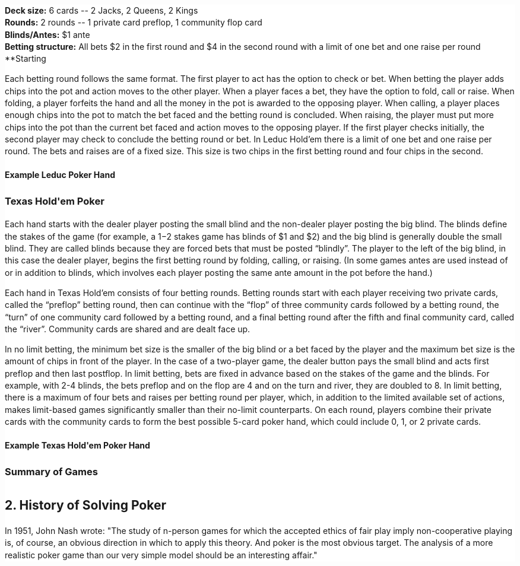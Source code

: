 **Deck size:** 6 cards -- 2 Jacks, 2 Queens, 2 Kings<br>
**Rounds:** 2 rounds -- 1 private card preflop, 1 community flop card<br>
**Blinds/Antes:** $1 ante<br>
**Betting structure:** All bets $2 in the first round and $4 in the second round with a limit of one bet and one raise per round<br>
**Starting 

Each betting round follows the same format. The first player to act has the option to check or bet. When betting the player adds chips into the pot and action moves to the other player. When a player faces a bet, they have the option to fold, call or raise. When folding, a player forfeits the hand and all the money in the pot is awarded to the opposing player. When calling, a player places enough chips into the pot to match the bet faced and the betting round is concluded. When raising, the player must put more chips into the pot than the current bet faced and action moves to the opposing player. If the first player checks initially, the second player may check to conclude the betting round or bet. In Leduc Hold’em there is a limit of one bet and one raise per round. The bets and raises are of a fixed size. This size is two chips in the first betting round and four chips in the second.

#### Example Leduc Poker Hand

### Texas Hold'em Poker
Each hand starts with the dealer player posting the small blind and the non-dealer player posting the big blind. The blinds define the stakes of the game (for example, a $1-$2 stakes game has blinds of $1 and $2) and the big blind is generally double the small blind. They are called blinds because they are forced bets that must be posted “blindly”. The player to the left of the big blind, in this case the dealer player, begins the first betting round by folding, calling, or raising. (In some games antes are used instead of or in addition to blinds, which involves each player posting the same ante amount in the pot before the hand.)

Each hand in Texas Hold’em consists of four betting rounds. Betting rounds start with each player receiving two private cards, called the “preflop” betting round, then can continue with the “flop” of three community cards followed by a betting round, the “turn” of one community card followed by a betting round, and a final betting round after the fifth and final community card, called the “river”. Community cards are shared and are dealt face up.

In no limit betting, the minimum bet size is the smaller of the big blind or a bet faced by the player and the maximum bet size is the amount of chips in front of the player. In the case of a two-player game, the dealer button pays the small blind and acts first preflop and then last postflop.
In limit betting, bets are fixed in advance based on the stakes of the game and the blinds. For example, with 2-4 blinds, the bets preflop and on the flop are 4 and on the turn and river, they are doubled to 8. In limit betting, there is a maximum of four bets and raises per betting round per player, which, in addition to the limited available set of actions, makes limit-based games significantly smaller than their no-limit counterparts.
On each round, players combine their private cards with the community cards to form the best possible 5-card poker hand, which could include 0, 1, or 2 private cards.

#### Example Texas Hold'em Poker Hand


### Summary of Games


## 2. History of Solving Poker
In 1951, John Nash wrote: "The study of n-person games for which the accepted ethics of fair play imply non-cooperative playing is, of course, an obvious direction in which to apply this theory. And poker is the most obvious target. The analysis of a more realistic poker game than our very simple model should be an interesting affair."
